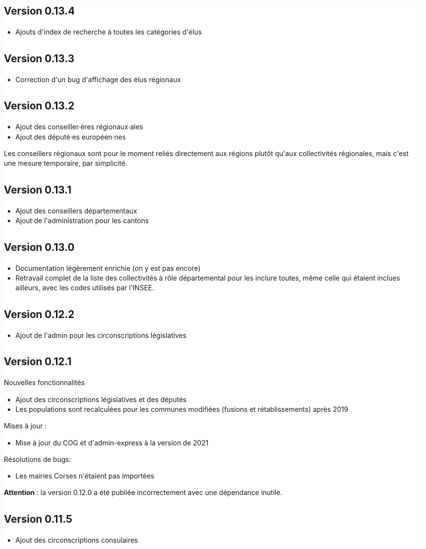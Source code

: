 Version 0.13.4
--------------

* Ajouts d'index de recherche à toutes les catégories d'élus

Version 0.13.3
--------------

* Correction d'un bug d'affichage des élus régionaux

Version 0.13.2
-----------

* Ajout des conseiller·ères régionaux·ales
* Ajout des député·es européen·nes

Les conseillers régionaux sont pour le moment reliés directement aux régions plutôt qu'aux
collectivités régionales, mais c'est une mesure temporaire, par simplicité.

Version 0.13.1
--------------

* Ajout des conseillers départementaux
* Ajout de l'administration pour les cantons

Version 0.13.0
--------------

* Documentation légèrement enrichie (on y est pas encore)
* Retravail complet de la liste des collectivités à rôle départemental pour les
  inclure toutes, même celle qui étaient inclues ailleurs, avec les codes
  utilisés par l'INSEE.

Version 0.12.2
--------------

* Ajout de l'admin pour les circonscriptions législatives

Version 0.12.1
--------------

Nouvelles fonctionnalités
* Ajout des circonscriptions législatives et des députés
* Les populations sont recalculées pour les communes modifiées (fusions et
  rétablissements) après 2019

Mises à jour :
* Mise à jour du COG et d'admin-express à la version de 2021

Résolutions de bugs:
* Les mairies Corses n'étaient pas importées

**Attention** : la version 0.12.0 a été publiée incorrectement avec une dépendance inutile.

Version 0.11.5
--------------

* Ajout des circonscriptions consulaires
